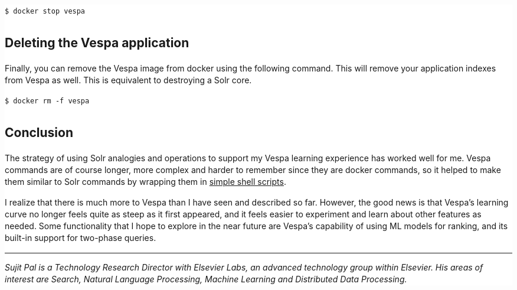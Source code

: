 ```
$ docker stop vespa
```

## Deleting the Vespa application

Finally, you can remove the Vespa image from docker using the following command. This will remove your application indexes from Vespa as well. This is equivalent to destroying a Solr core.

```
$ docker rm -f vespa
```

## Conclusion

The strategy of using Solr analogies and operations to support my Vespa learning experience has worked well for me. Vespa commands are of course longer, more complex and harder to remember since they are docker commands, so it helped to make them similar to Solr commands by wrapping them in [simple shell scripts](https://github.com/sujitpal/vespa-poc/tree/main/bash-scripts).

I realize that there is much more to Vespa than I have seen and described so far. However, the good news is that Vespa’s learning curve no longer feels quite as steep as it first appeared, and it feels easier to experiment and learn about other features as needed. Some functionality that I hope to explore in the near future are Vespa’s capability of using ML models for ranking, and its built-in support for two-phase queries.

----

_Sujit Pal is a Technology Research Director with Elsevier Labs, an advanced technology group within Elsevier. His areas of interest are Search, Natural Language Processing, Machine Learning and Distributed Data Processing._
